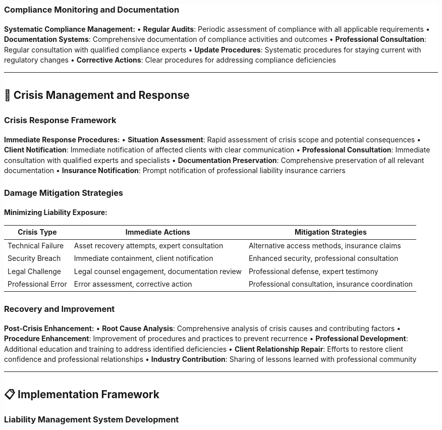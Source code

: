 ### Compliance Monitoring and Documentation

**Systematic Compliance Management:**
• **Regular Audits**: Periodic assessment of compliance with all applicable requirements
• **Documentation Systems**: Comprehensive documentation of compliance activities and outcomes
• **Professional Consultation**: Regular consultation with qualified compliance experts
• **Update Procedures**: Systematic procedures for staying current with regulatory changes
• **Corrective Actions**: Clear procedures for addressing compliance deficiencies

---

## 🚨 Crisis Management and Response

### Crisis Response Framework

**Immediate Response Procedures:**
• **Situation Assessment**: Rapid assessment of crisis scope and potential consequences
• **Client Notification**: Immediate notification of affected clients with clear communication
• **Professional Consultation**: Immediate consultation with qualified experts and specialists
• **Documentation Preservation**: Comprehensive preservation of all relevant documentation
• **Insurance Notification**: Prompt notification of professional liability insurance carriers

### Damage Mitigation Strategies

**Minimizing Liability Exposure:**

| **Crisis Type** | **Immediate Actions** | **Mitigation Strategies** |
|----------------|---------------------|-------------------------|
| Technical Failure | Asset recovery attempts, expert consultation | Alternative access methods, insurance claims |
| Security Breach | Immediate containment, client notification | Enhanced security, professional consultation |
| Legal Challenge | Legal counsel engagement, documentation review | Professional defense, expert testimony |
| Professional Error | Error assessment, corrective action | Professional consultation, insurance coordination |

### Recovery and Improvement

**Post-Crisis Enhancement:**
• **Root Cause Analysis**: Comprehensive analysis of crisis causes and contributing factors
• **Procedure Enhancement**: Improvement of procedures and practices to prevent recurrence
• **Professional Development**: Additional education and training to address identified deficiencies
• **Client Relationship Repair**: Efforts to restore client confidence and professional relationships
• **Industry Contribution**: Sharing of lessons learned with professional community

---

## 📋 Implementation Framework

### Liability Management System Development
